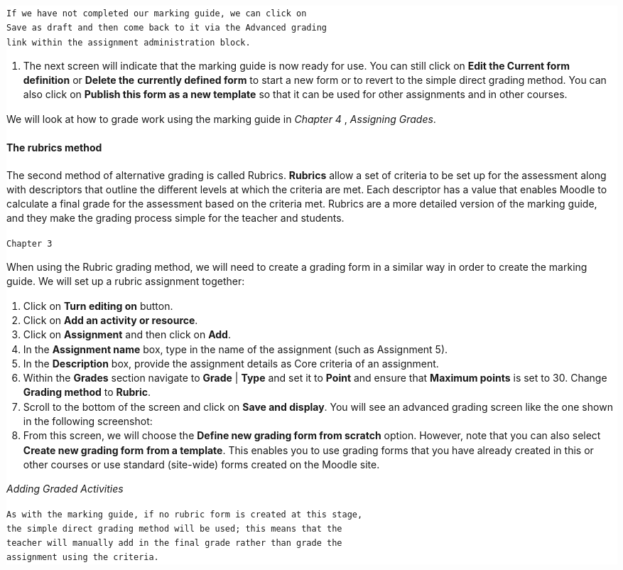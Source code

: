 ```
If we have not completed our marking guide, we can click on
Save as draft and then come back to it via the Advanced grading
link within the assignment administration block.
```

1. The next screen will indicate that the marking guide is now ready for
   use. You can still click on **Edit the Current form definition** or **Delete the**
   **currently defined form** to start a new form or to revert to the simple direct
   grading method. You can also click on **Publish this form as a new template**
   so that it can be used for other assignments and in other courses.

We will look at how to grade work using the marking guide in *Chapter 4* ,
*Assigning Grades*.

#### The rubrics method

The second method of alternative grading is called Rubrics. **Rubrics** allow a set of
criteria to be set up for the assessment along with descriptors that outline the different
levels at which the criteria are met. Each descriptor has a value that enables Moodle to
calculate a final grade for the assessment based on the criteria met. Rubrics are a more
detailed version of the marking guide, and they make the grading process simple for
the teacher and students.

```
Chapter 3
```

When using the Rubric grading method, we will need to create a grading form
in a similar way in order to create the marking guide. We will set up a rubric
assignment together:

1. Click on **Turn editing on** button.
2. Click on **Add an activity or resource**.
3. Click on **Assignment** and then click on **Add**.
4. In the **Assignment name** box, type in the name of the assignment (such as
   Assignment 5).
5. In the **Description** box, provide the assignment details as Core criteria
   of an assignment.
6. Within the **Grades** section navigate to **Grade** | **Type** and set it to **Point**
   and ensure that **Maximum points** is set to 30. Change **Grading method**
   to **Rubric**.
7. Scroll to the bottom of the screen and click on **Save and display**. You will see
   an advanced grading screen like the one shown in the following screenshot:
8. From this screen, we will choose the **Define new grading form from scratch**
   option. However, note that you can also select **Create new grading form**
   **from a template**. This enables you to use grading forms that you have
   already created in this or other courses or use standard (site-wide) forms
   created on the Moodle site.

*Adding Graded Activities*

```
As with the marking guide, if no rubric form is created at this stage,
the simple direct grading method will be used; this means that the
teacher will manually add in the final grade rather than grade the
assignment using the criteria.
```
